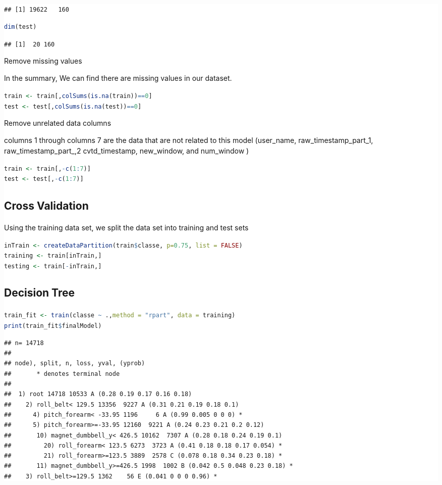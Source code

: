 ```
## [1] 19622   160
```

```r
dim(test)
```

```
## [1]  20 160
```

Remove missing values

In the summary, We can find there are missing values in our dataset.

```r
train <- train[,colSums(is.na(train))==0]
test <- test[,colSums(is.na(test))==0]
```

Remove unrelated data columns

columns 1 through columns 7 are the data that are not related to this model
(user_name, raw_timestamp_part_1, raw_timestamp_part_,2 cvtd_timestamp, new_window, and  num_window )

```r
train <- train[,-c(1:7)]
test <- test[,-c(1:7)]
```

## Cross Validation
Using the training data set, we split the data set into training and test sets

```r
inTrain <- createDataPartition(train$classe, p=0.75, list = FALSE)
training <- train[inTrain,]
testing <- train[-inTrain,]
```

## Decision Tree

```r
train_fit <- train(classe ~ .,method = "rpart", data = training)
print(train_fit$finalModel)
```

```
## n= 14718 
## 
## node), split, n, loss, yval, (yprob)
##       * denotes terminal node
## 
##  1) root 14718 10533 A (0.28 0.19 0.17 0.16 0.18)  
##    2) roll_belt< 129.5 13356  9227 A (0.31 0.21 0.19 0.18 0.1)  
##      4) pitch_forearm< -33.95 1196     6 A (0.99 0.005 0 0 0) *
##      5) pitch_forearm>=-33.95 12160  9221 A (0.24 0.23 0.21 0.2 0.12)  
##       10) magnet_dumbbell_y< 426.5 10162  7307 A (0.28 0.18 0.24 0.19 0.1)  
##         20) roll_forearm< 123.5 6273  3723 A (0.41 0.18 0.18 0.17 0.054) *
##         21) roll_forearm>=123.5 3889  2578 C (0.078 0.18 0.34 0.23 0.18) *
##       11) magnet_dumbbell_y>=426.5 1998  1002 B (0.042 0.5 0.048 0.23 0.18) *
##    3) roll_belt>=129.5 1362    56 E (0.041 0 0 0 0.96) *
```

